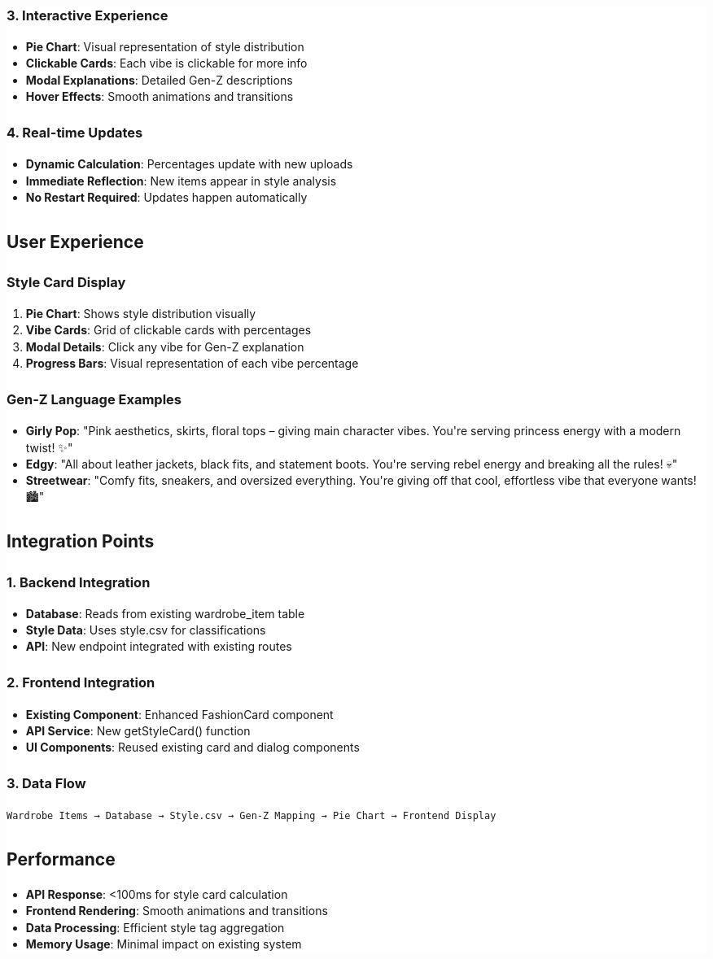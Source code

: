 ### 3. Interactive Experience
- **Pie Chart**: Visual representation of style distribution
- **Clickable Cards**: Each vibe is clickable for more info
- **Modal Explanations**: Detailed Gen-Z descriptions
- **Hover Effects**: Smooth animations and transitions

### 4. Real-time Updates
- **Dynamic Calculation**: Percentages update with new uploads
- **Immediate Reflection**: New items appear in style analysis
- **No Restart Required**: Updates happen automatically

## User Experience

### Style Card Display
1. **Pie Chart**: Shows style distribution visually
2. **Vibe Cards**: Grid of clickable cards with percentages
3. **Modal Details**: Click any vibe for Gen-Z explanation
4. **Progress Bars**: Visual representation of each vibe percentage

### Gen-Z Language Examples
- **Girly Pop**: "Pink aesthetics, skirts, floral tops – giving main character vibes. You're serving princess energy with a modern twist! ✨"
- **Edgy**: "All about leather jackets, black fits, and statement boots. You're serving rebel energy and breaking all the rules! 💀"
- **Streetwear**: "Comfy fits, sneakers, and oversized everything. You're giving off that cool, effortless vibe that everyone wants! 🏙️"

## Integration Points

### 1. Backend Integration
- **Database**: Reads from existing wardrobe_item table
- **Style Data**: Uses style.csv for classifications
- **API**: New endpoint integrated with existing routes

### 2. Frontend Integration
- **Existing Component**: Enhanced FashionCard component
- **API Service**: New getStyleCard() function
- **UI Components**: Reused existing card and dialog components

### 3. Data Flow
```
Wardrobe Items → Database → Style.csv → Gen-Z Mapping → Pie Chart → Frontend Display
```

## Performance

- **API Response**: <100ms for style card calculation
- **Frontend Rendering**: Smooth animations and transitions
- **Data Processing**: Efficient style tag aggregation
- **Memory Usage**: Minimal impact on existing system
